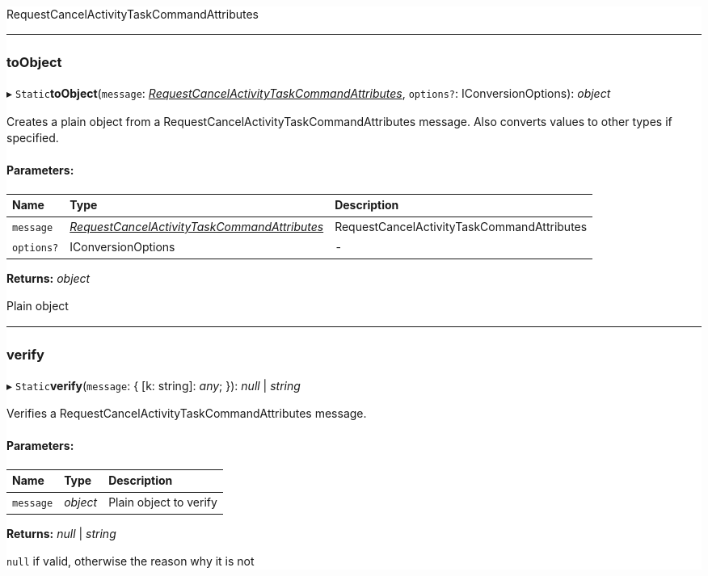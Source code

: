 RequestCancelActivityTaskCommandAttributes

___

### toObject

▸ `Static`**toObject**(`message`: [*RequestCancelActivityTaskCommandAttributes*](proto.temporal.api.command.v1.requestcancelactivitytaskcommandattributes.md), `options?`: IConversionOptions): *object*

Creates a plain object from a RequestCancelActivityTaskCommandAttributes message. Also converts values to other types if specified.

#### Parameters:

Name | Type | Description |
:------ | :------ | :------ |
`message` | [*RequestCancelActivityTaskCommandAttributes*](proto.temporal.api.command.v1.requestcancelactivitytaskcommandattributes.md) | RequestCancelActivityTaskCommandAttributes   |
`options?` | IConversionOptions | - |

**Returns:** *object*

Plain object

___

### verify

▸ `Static`**verify**(`message`: { [k: string]: *any*;  }): *null* \| *string*

Verifies a RequestCancelActivityTaskCommandAttributes message.

#### Parameters:

Name | Type | Description |
:------ | :------ | :------ |
`message` | *object* | Plain object to verify   |

**Returns:** *null* \| *string*

`null` if valid, otherwise the reason why it is not
